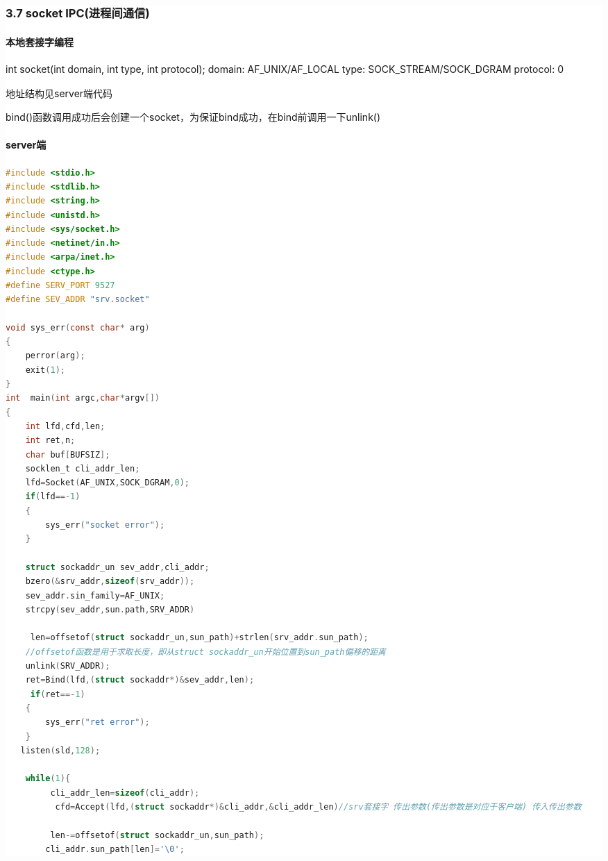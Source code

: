 

### 3.7 socket IPC(进程间通信)

#### 本地套接字编程

int socket(int domain, int type, int protocol);   domain: AF_UNIX/AF_LOCAL  type: SOCK_STREAM/SOCK_DGRAM protocol: 0

地址结构见server端代码

bind()函数调用成功后会创建一个socket，为保证bind成功，在bind前调用一下unlink() 

#### server端

```c
#include <stdio.h>
#include <stdlib.h>
#include <string.h>
#include <unistd.h>
#include <sys/socket.h>
#include <netinet/in.h>
#include <arpa/inet.h>
#include <ctype.h>
#define SERV_PORT 9527
#define SEV_ADDR "srv.socket"

void sys_err(const char* arg)
{
    perror(arg);
    exit(1);
}
int  main(int argc,char*argv[])
{
    int lfd,cfd,len;
    int ret,n;
    char buf[BUFSIZ];
    socklen_t cli_addr_len;
    lfd=Socket(AF_UNIX,SOCK_DGRAM,0);
    if(lfd==-1)
    {
        sys_err("socket error");
    }

    struct sockaddr_un sev_addr,cli_addr;
    bzero(&srv_addr,sizeof(srv_addr));
    sev_addr.sin_family=AF_UNIX;
    strcpy(sev_addr,sun.path,SRV_ADDR)
    
     len=offsetof(struct sockaddr_un,sun_path)+strlen(srv_addr.sun_path);
    //offsetof函数是用于求取长度，即从struct sockaddr_un开始位置到sun_path偏移的距离
    unlink(SRV_ADDR);
    ret=Bind(lfd,(struct sockaddr*)&sev_addr,len);
     if(ret==-1)
    {
        sys_err("ret error");
    }
   listen(sld,128);
    
    while(1){
         cli_addr_len=sizeof(cli_addr);
          cfd=Accept(lfd,(struct sockaddr*)&cli_addr,&cli_addr_len)//srv套接字 传出参数(传出参数是对应于客户端) 传入传出参数
      
         len-=offsetof(struct sockaddr_un,sun_path);
        cli_addr.sun_path[len]='\0';
```